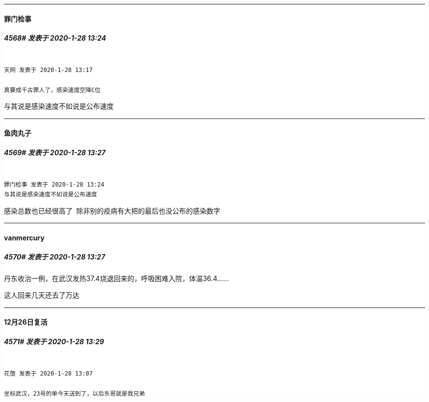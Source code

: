 
-----
#### 罪门检事
##### 4568#       发表于 2020-1-28 13:24



```

天网 发表于 2020-1-28 13:17

真要成千古罪人了，感染速度空降C位

```


与其说是感染速度不如说是公布速度


-----
#### 鱼肉丸子
##### 4569#       发表于 2020-1-28 13:27



```

罪门检事 发表于 2020-1-28 13:24
与其说是感染速度不如说是公布速度

```


感染总数也已经很高了  除非别的疫病有大把的最后也没公布的感染数字


-----
#### vanmercury
##### 4570#       发表于 2020-1-28 13:27


丹东收治一例，在武汉发热37.4烧退回来的，呼吸困难入院，体温36.4……

这人回来几天还去了万达


-----
#### 12月26日复活
##### 4571#       发表于 2020-1-28 13:29



```

花堕 发表于 2020-1-28 13:07

坐标武汉，23号的单今天送到了，以后东哥就是我兄弟

```
